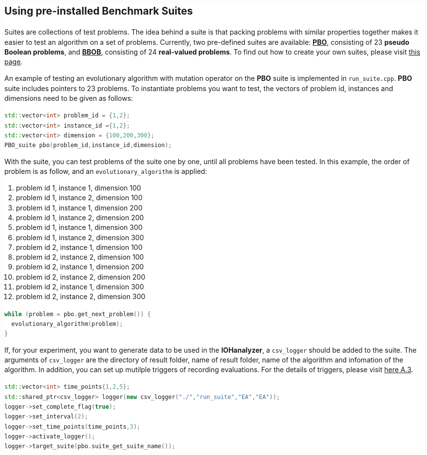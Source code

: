 ## <a name="using-suites"></a>Using pre-installed Benchmark Suites

Suites are collections of test problems. The idea behind a suite is that packing problems with similar properties together makes it easier to test an algorithm on a set of problems. Currently, two pre-defined suites are available: [__PBO__](/Suites/PBO), consisting of 23 __pseudo Boolean problems__, and [__BBOB__](https://coco.gforge.inria.fr/downloads/download16.00/bbobdocfunctions.pdf), consisting of 24 __real-valued problems__. To find out how to create your own suites, please visit [this page](/IOHexp/extension/#adding-new-suites).

An example of testing an evolutionary algorithm with mutation operator on the __PBO__ suite is implemented in `run_suite.cpp`. __PBO__ suite includes pointers to 23 problems. To instantiate problems you want to test, the vectors of problem id, instances and dimensions need to be given as follows:
```cpp
std::vector<int> problem_id = {1,2};
std::vector<int> instance_id ={1,2};
std::vector<int> dimension = {100,200,300};
PBO_suite pbo(problem_id,instance_id,dimension);
```

With the suite, you can test problems of the suite one by one, until all problems have been tested. In this example, the order of problem is as follow, and an `evolutionary_algorithm` is applied:

1. problem id 1, instance 1, dimension 100
2. problem id 1, instance 2, dimension 100
3. problem id 1, instance 1, dimension 200
4. problem id 1, instance 2, dimension 200
5. problem id 1, instance 1, dimension 300
6. problem id 1, instance 2, dimension 300
7. problem id 2, instance 1, dimension 100
8. problem id 2, instance 2, dimension 100
9. problem id 2, instance 1, dimension 200
10. problem id 2, instance 2, dimension 200
11. problem id 2, instance 1, dimension 300
12. problem id 2, instance 2, dimension 300

```cpp
while (problem = pbo.get_next_problem()) {
  evolutionary_algorithm(problem);
}
```

If, for your experiment, you want to generate data to be used in the __IOHanalyzer__, a `csv_logger` should be added to the suite. The arguments of `csv_logger` are the directory of result folder, name of result folder, name of the algorithm and infomation of the algorithm. In addition, you can set up mutilple triggers of recording evaluations. For the details of triggers, please visit [here A.3](https://arxiv.org/pdf/1810.05281.pdf).
```cpp
std::vector<int> time_points{1,2,5};
std::shared_ptr<csv_logger> logger(new csv_logger("./","run_suite","EA","EA"));
logger->set_complete_flag(true);
logger->set_interval(2);
logger->set_time_points(time_points,3);
logger->activate_logger();
logger->target_suite(pbo.suite_get_suite_name());
```
